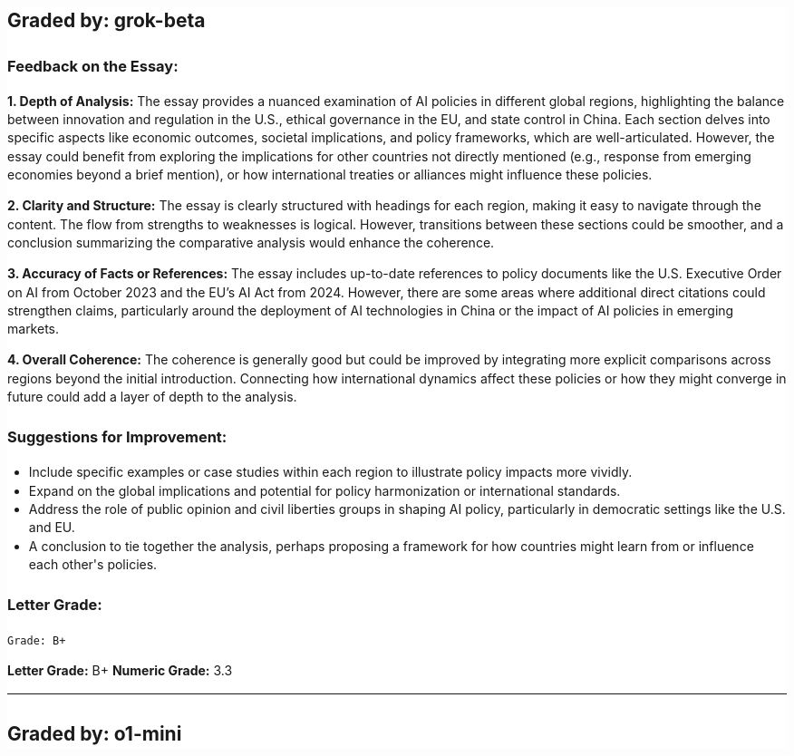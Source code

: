 
## Graded by: grok-beta

### Feedback on the Essay:

**1. Depth of Analysis:**
The essay provides a nuanced examination of AI policies in different global regions, highlighting the balance between innovation and regulation in the U.S., ethical governance in the EU, and state control in China. Each section delves into specific aspects like economic outcomes, societal implications, and policy frameworks, which are well-articulated. However, the essay could benefit from exploring the implications for other countries not directly mentioned (e.g., response from emerging economies beyond a brief mention), or how international treaties or alliances might influence these policies.

**2. Clarity and Structure:**
The essay is clearly structured with headings for each region, making it easy to navigate through the content. The flow from strengths to weaknesses is logical. However, transitions between these sections could be smoother, and a conclusion summarizing the comparative analysis would enhance the coherence.

**3. Accuracy of Facts or References:**
The essay includes up-to-date references to policy documents like the U.S. Executive Order on AI from October 2023 and the EU’s AI Act from 2024. However, there are some areas where additional direct citations could strengthen claims, particularly around the deployment of AI technologies in China or the impact of AI policies in emerging markets. 

**4. Overall Coherence:**
The coherence is generally good but could be improved by integrating more explicit comparisons across regions beyond the initial introduction. Connecting how international dynamics affect these policies or how they might converge in future could add a layer of depth to the analysis.

### Suggestions for Improvement:
- Include specific examples or case studies within each region to illustrate policy impacts more vividly.
- Expand on the global implications and potential for policy harmonization or international standards.
- Address the role of public opinion and civil liberties groups in shaping AI policy, particularly in democratic settings like the U.S. and EU.
- A conclusion to tie together the analysis, perhaps proposing a framework for how countries might learn from or influence each other's policies.

### Letter Grade:

```
Grade: B+
```

**Letter Grade:** B+
**Numeric Grade:** 3.3

---

## Graded by: o1-mini
